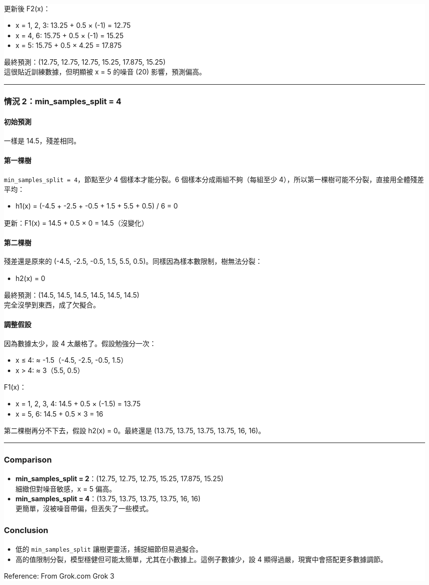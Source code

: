 更新後 F2(x)：
- x = 1, 2, 3: 13.25 + 0.5 × (-1) = 12.75
- x = 4, 6: 15.75 + 0.5 × (-1) = 15.25
- x = 5: 15.75 + 0.5 × 4.25 = 17.875

最終預測：(12.75, 12.75, 12.75, 15.25, 17.875, 15.25)  
這很貼近訓練數據，但明顯被 x = 5 的噪音 (20) 影響，預測偏高。

---

### 情況 2：min_samples_split = 4
#### 初始預測
一樣是 14.5，殘差相同。

#### 第一棵樹
`min_samples_split = 4`，節點至少 4 個樣本才能分裂。6 個樣本分成兩組不夠（每組至少 4），所以第一棵樹可能不分裂，直接用全體殘差平均：
- h1(x) = (-4.5 + -2.5 + -0.5 + 1.5 + 5.5 + 0.5) / 6 = 0

更新：F1(x) = 14.5 + 0.5 × 0 = 14.5（沒變化）

#### 第二棵樹
殘差還是原來的 (-4.5, -2.5, -0.5, 1.5, 5.5, 0.5)。同樣因為樣本數限制，樹無法分裂：
- h2(x) = 0

最終預測：(14.5, 14.5, 14.5, 14.5, 14.5, 14.5)  
完全沒學到東西，成了欠擬合。

#### 調整假設
因為數據太少，設 4 太嚴格了。假設勉強分一次：
- x ≤ 4: ≈ -1.5（-4.5, -2.5, -0.5, 1.5）
- x > 4: ≈ 3（5.5, 0.5）

F1(x)：
- x = 1, 2, 3, 4: 14.5 + 0.5 × (-1.5) = 13.75
- x = 5, 6: 14.5 + 0.5 × 3 = 16

第二棵樹再分不下去，假設 h2(x) = 0。最終還是 (13.75, 13.75, 13.75, 13.75, 16, 16)。

---

### Comparison
- **min_samples_split = 2**：(12.75, 12.75, 12.75, 15.25, 17.875, 15.25)  
  細緻但對噪音敏感，x = 5 偏高。
- **min_samples_split = 4**：(13.75, 13.75, 13.75, 13.75, 16, 16)  
  更簡單，沒被噪音帶偏，但丟失了一些模式。

### Conclusion
- 低的 `min_samples_split` 讓樹更靈活，捕捉細節但易過擬合。
- 高的值限制分裂，模型穩健但可能太簡單，尤其在小數據上。這例子數據少，設 4 顯得過嚴，現實中會搭配更多數據調節。


Reference:
  From Grok.com Grok 3
